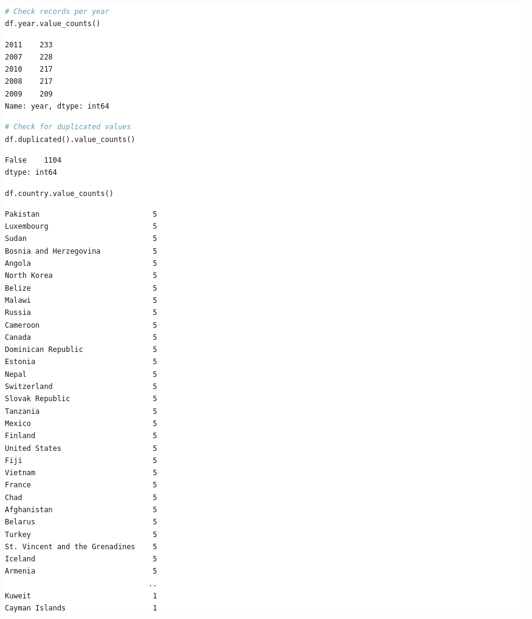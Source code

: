 


```python
# Check records per year
df.year.value_counts()
```




    2011    233
    2007    228
    2010    217
    2008    217
    2009    209
    Name: year, dtype: int64




```python
# Check for duplicated values
df.duplicated().value_counts()
```




    False    1104
    dtype: int64




```python
df.country.value_counts()
```




    Pakistan                          5
    Luxembourg                        5
    Sudan                             5
    Bosnia and Herzegovina            5
    Angola                            5
    North Korea                       5
    Belize                            5
    Malawi                            5
    Russia                            5
    Cameroon                          5
    Canada                            5
    Dominican Republic                5
    Estonia                           5
    Nepal                             5
    Switzerland                       5
    Slovak Republic                   5
    Tanzania                          5
    Mexico                            5
    Finland                           5
    United States                     5
    Fiji                              5
    Vietnam                           5
    France                            5
    Chad                              5
    Afghanistan                       5
    Belarus                           5
    Turkey                            5
    St. Vincent and the Grenadines    5
    Iceland                           5
    Armenia                           5
                                     ..
    Kuweit                            1
    Cayman Islands                    1